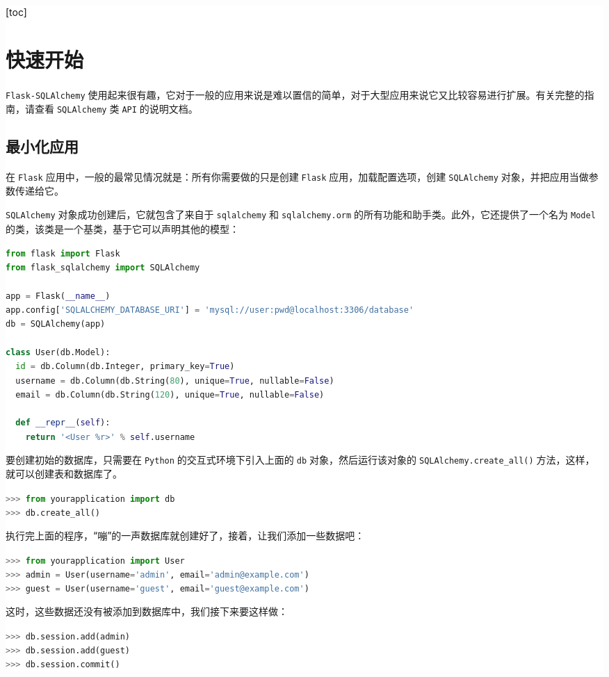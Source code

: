 [toc]

<a id="start"></a>

# 快速开始

`Flask-SQLAlchemy` 使用起来很有趣，它对于一般的应用来说是难以置信的简单，对于大型应用来说它又比较容易进行扩展。有关完整的指南，请查看 `SQLAlchemy` 类 `API` 的说明文档。

## 最小化应用

在 `Flask` 应用中，一般的最常见情况就是：所有你需要做的只是创建 `Flask` 应用，加载配置选项，创建 `SQLAlchemy` 对象，并把应用当做参数传递给它。

`SQLAlchemy` 对象成功创建后，它就包含了来自于 `sqlalchemy` 和 `sqlalchemy.orm` 的所有功能和助手类。此外，它还提供了一个名为 `Model` 的类，该类是一个基类，基于它可以声明其他的模型：

```python
from flask import Flask
from flask_sqlalchemy import SQLAlchemy

app = Flask(__name__)
app.config['SQLALCHEMY_DATABASE_URI'] = 'mysql://user:pwd@localhost:3306/database'
db = SQLAlchemy(app)

class User(db.Model):
  id = db.Column(db.Integer, primary_key=True)
  username = db.Column(db.String(80), unique=True, nullable=False)
  email = db.Column(db.String(120), unique=True, nullable=False)
  
  def __repr__(self):
    return '<User %r>' % self.username
```

要创建初始的数据库，只需要在 `Python` 的交互式环境下引入上面的 `db` 对象，然后运行该对象的 `SQLAlchemy.create_all()` 方法，这样，就可以创建表和数据库了。

```python
>>> from yourapplication import db
>>> db.create_all()
```

执行完上面的程序，“嘣”的一声数据库就创建好了，接着，让我们添加一些数据吧：

```python
>>> from yourapplication import User
>>> admin = User(username='admin', email='admin@example.com')
>>> guest = User(username='guest', email='guest@example.com')
```

这时，这些数据还没有被添加到数据库中，我们接下来要这样做：

```python
>>> db.session.add(admin)
>>> db.session.add(guest)
>>> db.session.commit()
```
